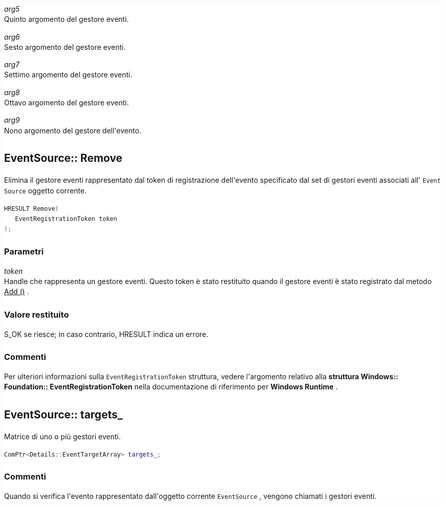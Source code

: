 *arg5*<br/>
Quinto argomento del gestore eventi.

*arg6*<br/>
Sesto argomento del gestore eventi.

*arg7*<br/>
Settimo argomento del gestore eventi.

*arg8*<br/>
Ottavo argomento del gestore eventi.

*arg9*<br/>
Nono argomento del gestore dell'evento.

## <a name="eventsourceremove"></a><a name="remove"></a> EventSource:: Remove

Elimina il gestore eventi rappresentato dal token di registrazione dell'evento specificato dal set di gestori eventi associati all' `EventSource` oggetto corrente.

```cpp
HRESULT Remove(
   EventRegistrationToken token
);
```

### <a name="parameters"></a>Parametri

*token*<br/>
Handle che rappresenta un gestore eventi. Questo token è stato restituito quando il gestore eventi è stato registrato dal metodo [Add ()](#add) .

### <a name="return-value"></a>Valore restituito

S_OK se riesce; in caso contrario, HRESULT indica un errore.

### <a name="remarks"></a>Commenti

Per ulteriori informazioni sulla `EventRegistrationToken` struttura, vedere l'argomento relativo alla **struttura Windows:: Foundation:: EventRegistrationToken** nella documentazione di riferimento per **Windows Runtime** .

## <a name="eventsourcetargets_"></a><a name="targets"></a> EventSource:: targets_

Matrice di uno o più gestori eventi.

```cpp
ComPtr<Details::EventTargetArray> targets_;
```

### <a name="remarks"></a>Commenti

Quando si verifica l'evento rappresentato dall'oggetto corrente `EventSource` , vengono chiamati i gestori eventi.
